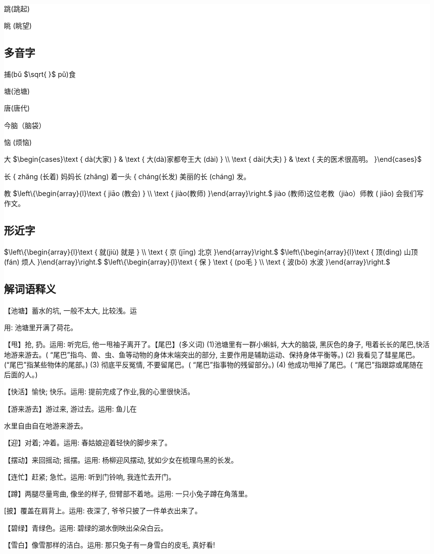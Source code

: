 跳(跳起)

眺 (眺望)

## 多音字

捕(bǔ $\sqrt{ }$ pǔ)食

塘(池塘)

唐(唐代)

今脑（脑袋）

恼 (烦恼)

大 $\begin{cases}\text { dà(大家) } & \text { 大(dà)家都夸王大 (dài) } \\ \text { dài(大夫) } & \text { 夫的医术很高明。 }\end{cases}$

长 $\{$ zhăng (长着) 妈妈长 (zhăng) 着一头 $\{$ cháng(长发) 美丽的长 (cháng) 发。

教 $\left\{\begin{array}{l}\text { jiāo (教会) } \\ \text { jiào(教师) }\end{array}\right.$ jiào (教师)这位老教（jiào）师教 ( jiāo) 会我们写作文。

## 形近字

$\left\{\begin{array}{l}\text { 就(jiù) 就是 } \\ \text { 京 (jīng) 北京 }\end{array}\right.$
$\left\{\begin{array}{l}\text { 顶(ding) 山顶 (fán) 烦人 }\end{array}\right.$
$\left\{\begin{array}{l}\text { 保 } \text { (po毛 } \\ \text { 波(bō) 水波 }\end{array}\right.$

## 解词语释义

【池塘】蓄水的坑, 一般不太大, 比较浅。运

用: 池塘里开满了荷花。

【甩】抢, 扔。运用: 听完后, 他一甩袖子离开了。【尾巴】(多义词) (1)池塘里有一群小蝌蚪, 大大的脑袋, 黑灰色的身子, 甩着长长的尾巴,快活地游来游去。( “尾巴”指鸟、兽、虫、鱼等动物的身体末端突出的部分, 主要作用是辅助运动、保持身体平衡等。) (2) 我看见了彗星尾巴。(“尾巴”指某些物体的尾部。) (3) 彻底平反冤情, 不要留尾巴。( “尾巴”指事物的残留部分。) (4) 他成功甩掉了尾巴。( “尾巴”指跟踪或尾随在后面的人。)

【快活】愉快; 快乐。运用: 提前完成了作业,我的心里很快活。

【游来游去】游过来, 游过去。运用: 鱼儿在

水里自由自在地游来游去。

【迎】对着; 冲着。运用: 春姑娘迎着轻快的脚步来了。

【摆动】来回摇动; 摇摆。运用: 杨柳迎风摆动, 犹如少女在梳理鸟黑的长发。

【连忙】赶紧; 急忙。运用: 听到门铃响, 我连忙去开门。

【蹲】两腿尽量弯曲, 像坐的样子, 但臂部不着地。运用: 一只小兔子蹲在角落里。

[披】覆盖在肩背上。运用: 夜深了, 爷爷只披了一件单衣出来了。

【碧绿】青绿色。运用: 碧绿的湖水倒映出朵朵白云。

【雪白】像雪那样的洁白。运用: 那只兔子有一身雪白的皮毛, 真好看!
